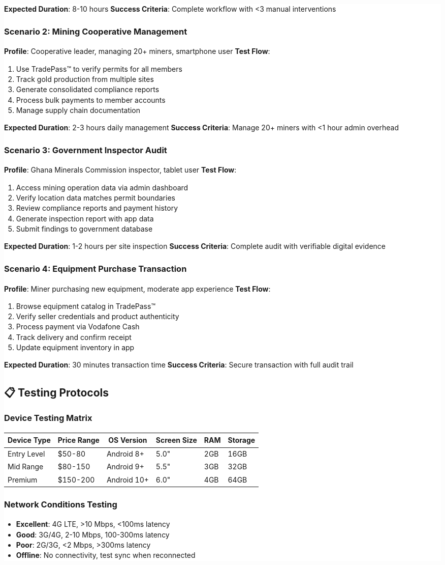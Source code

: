 **Expected Duration**: 8-10 hours
**Success Criteria**: Complete workflow with <3 manual interventions

### Scenario 2: Mining Cooperative Management
**Profile**: Cooperative leader, managing 20+ miners, smartphone user
**Test Flow**:
1. Use TradePass™ to verify permits for all members
2. Track gold production from multiple sites
3. Generate consolidated compliance reports
4. Process bulk payments to member accounts
5. Manage supply chain documentation

**Expected Duration**: 2-3 hours daily management
**Success Criteria**: Manage 20+ miners with <1 hour admin overhead

### Scenario 3: Government Inspector Audit
**Profile**: Ghana Minerals Commission inspector, tablet user
**Test Flow**:
1. Access mining operation data via admin dashboard
2. Verify location data matches permit boundaries  
3. Review compliance reports and payment history
4. Generate inspection report with app data
5. Submit findings to government database

**Expected Duration**: 1-2 hours per site inspection
**Success Criteria**: Complete audit with verifiable digital evidence

### Scenario 4: Equipment Purchase Transaction
**Profile**: Miner purchasing new equipment, moderate app experience
**Test Flow**:
1. Browse equipment catalog in TradePass™
2. Verify seller credentials and product authenticity
3. Process payment via Vodafone Cash
4. Track delivery and confirm receipt
5. Update equipment inventory in app

**Expected Duration**: 30 minutes transaction time
**Success Criteria**: Secure transaction with full audit trail

## 📋 Testing Protocols

### Device Testing Matrix
| Device Type | Price Range | OS Version | Screen Size | RAM | Storage |
|-------------|-------------|------------|-------------|-----|---------|
| Entry Level | $50-80 | Android 8+ | 5.0" | 2GB | 16GB |
| Mid Range | $80-150 | Android 9+ | 5.5" | 3GB | 32GB |
| Premium | $150-200 | Android 10+ | 6.0" | 4GB | 64GB |

### Network Conditions Testing
- **Excellent**: 4G LTE, >10 Mbps, <100ms latency
- **Good**: 3G/4G, 2-10 Mbps, 100-300ms latency  
- **Poor**: 2G/3G, <2 Mbps, >300ms latency
- **Offline**: No connectivity, test sync when reconnected
